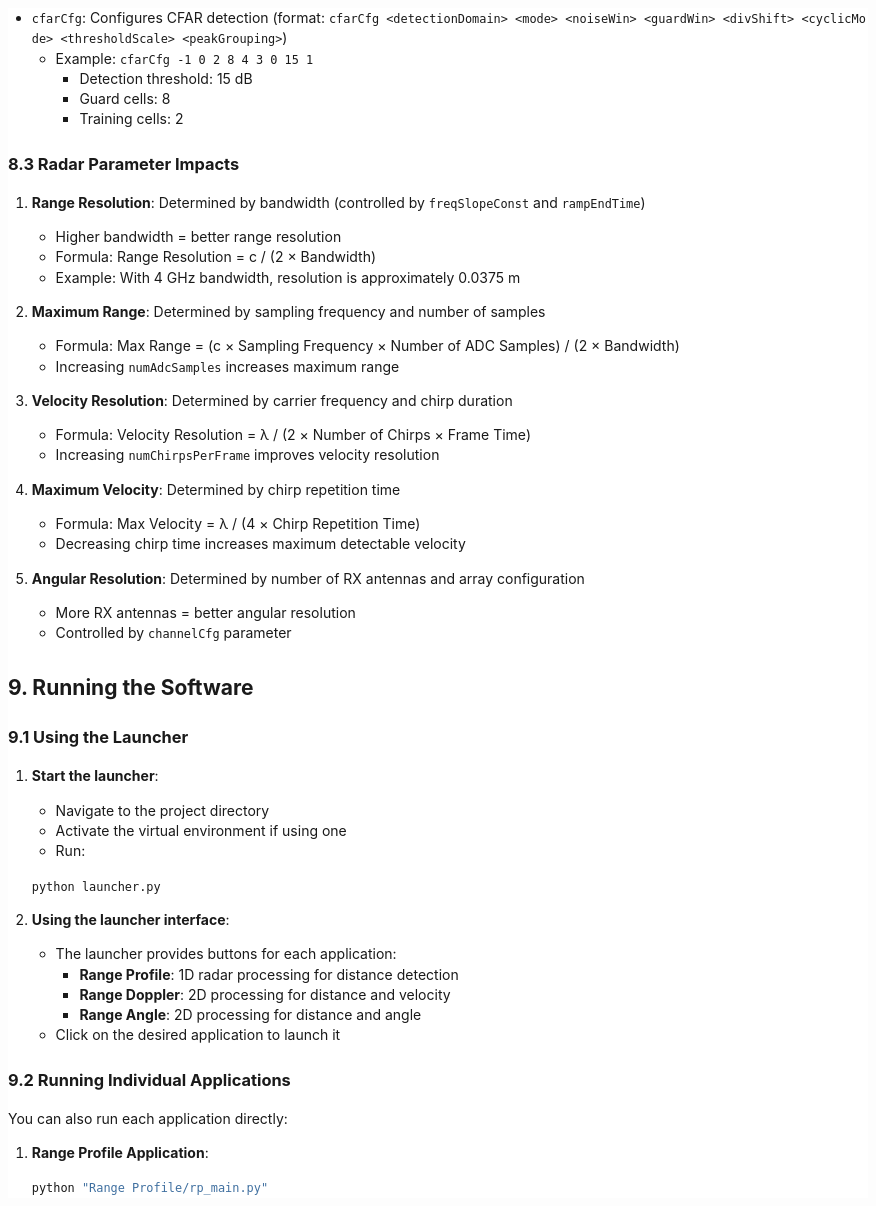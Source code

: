    - `cfarCfg`: Configures CFAR detection (format: `cfarCfg <detectionDomain> <mode> <noiseWin> <guardWin> <divShift> <cyclicMode> <thresholdScale> <peakGrouping>`)
     - Example: `cfarCfg -1 0 2 8 4 3 0 15 1`
       - Detection threshold: 15 dB
       - Guard cells: 8
       - Training cells: 2

### 8.3 Radar Parameter Impacts

1. **Range Resolution**: Determined by bandwidth (controlled by `freqSlopeConst` and `rampEndTime`)
   - Higher bandwidth = better range resolution
   - Formula: Range Resolution = c / (2 × Bandwidth)
   - Example: With 4 GHz bandwidth, resolution is approximately 0.0375 m

2. **Maximum Range**: Determined by sampling frequency and number of samples
   - Formula: Max Range = (c × Sampling Frequency × Number of ADC Samples) / (2 × Bandwidth)
   - Increasing `numAdcSamples` increases maximum range

3. **Velocity Resolution**: Determined by carrier frequency and chirp duration
   - Formula: Velocity Resolution = λ / (2 × Number of Chirps × Frame Time)
   - Increasing `numChirpsPerFrame` improves velocity resolution

4. **Maximum Velocity**: Determined by chirp repetition time
   - Formula: Max Velocity = λ / (4 × Chirp Repetition Time)
   - Decreasing chirp time increases maximum detectable velocity

5. **Angular Resolution**: Determined by number of RX antennas and array configuration
   - More RX antennas = better angular resolution
   - Controlled by `channelCfg` parameter

## 9. Running the Software

### 9.1 Using the Launcher

1. **Start the launcher**:
   - Navigate to the project directory
   - Activate the virtual environment if using one
   - Run:
   ```bash
   python launcher.py
   ```

2. **Using the launcher interface**:
   - The launcher provides buttons for each application:
     - **Range Profile**: 1D radar processing for distance detection
     - **Range Doppler**: 2D processing for distance and velocity
     - **Range Angle**: 2D processing for distance and angle
   - Click on the desired application to launch it

### 9.2 Running Individual Applications

You can also run each application directly:

1. **Range Profile Application**:
   ```bash
   python "Range Profile/rp_main.py"
   ```
